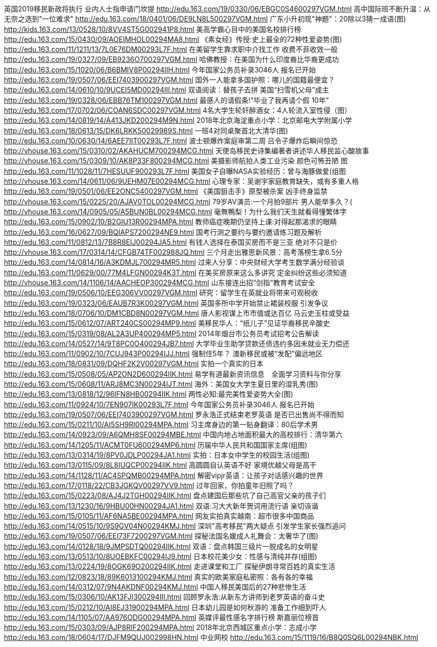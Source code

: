 英国2019移民新政将执行 业内人士指申请门坎提		http://edu.163.com/19/0330/06/EBGC0S4600297VGM.html
高中国际班不断升温：从无奈之选到"一位难求"		http://edu.163.com/18/0401/06/DE9LN8L500297VGM.html
广东小升初现"神题"：20除以3猜一成语(图)		http://kids.163.com/13/0528/10/8VV4ST5G002941P8.html
美高学霸心目中的美国名校排行榜		http://edu.163.com/15/0430/09/AOEIMHOL00294MA8.html
《素女经》传授:史上最全的72种性爱姿势(图)		http://edu.163.com/11/1211/13/7L0E76DM00293L7F.html
在美留学生靠求职中介找工作 收费不菲收效一般		http://edu.163.com/19/0327/09/EB9236O700297VGM.html
哈佛教授：在美国为什么印度裔比华裔更成功		http://edu.163.com/15/1020/06/B6BMIV8P00294IIH.html
今年国家公务员补录3046人 报名已开始		http://edu.163.com/19/0507/06/EEI7403900297VGM.html
国外一人能拿多国护照：哪儿的国籍最便宜？		http://edu.163.com/14/0610/10/9UCEI5MD00294III.html
双语阅读：替孩子去拼 美国“扫雪机父母”成主 		http://edu.163.com/19/0328/06/EBB76TM100297VGM.html
最感人的请假条!"毕业了我再请个假 10年"		http://edu.163.com/17/0702/06/COAN6SDC00297VGM.html
4名大学生轮奸醉酒女：4人轮流入室性侵（图）		http://edu.163.com/14/0819/14/A413JKD200294M9N.html
2018年北京海淀重点小学：北京邮电大学附属小学		http://edu.163.com/18/0613/15/DK6LRKK50029989S.html
一班4对同桌聚首北大清华(图)		http://edu.163.com/10/0630/14/6AEE7IIT00293L7F.html
波士顿爆炸案庭审第二周 吕令子爆炸后瞬间惊恐 		http://vhouse.163.com/15/0310/02/AKAHUCM700294MCG.html
天使岛移民史诗集编著者讲述华人移民监心酸故事		http://vhouse.163.com/15/0309/10/AK8P33F800294MCG.html
美摄影师航拍人类工业污染 颜色可怖丑陋 图		http://edu.163.com/11/1028/11/7HESUUF900293L7F.html
美国女子自曝NASA实验经历：曾与海豚做爱(组图		http://vhouse.163.com/14/0611/06/9UEHM07E00294MCG.html
心理专家：吴谢宇家庭教育缺失，或有多重人格		http://edu.163.com/19/0501/06/EE2ONC5400297VGM.html
《美国狙击手》原型被杀案 凶手终身监禁		http://vhouse.163.com/15/0225/20/AJAV0TOL00294MCG.html
79岁AV演员:一个月拍9部片 男人能举多久？(		http://vhouse.163.com/14/0905/05/A5BUN0BL00294MCG.html
毫無鴨梨！为什么我们天生就看得懂繁体字		http://edu.163.com/15/0902/10/B2GIU13R00294MPA.html
教师癌症晚期仍坚持上课:对得起那渴求的眼睛		http://edu.163.com/16/0627/09/BQIAPS7200294NE9.html
国考行测之要约与要约邀请练习题及解析		http://edu.163.com/11/0812/13/7B8R8EIJ00294JA5.html
有钱人选择在泰国买房而不是三亚 绝对不只是价 		http://vhouse.163.com/17/0314/14/CFGB74TF002988JQ.html
三个月走出雅思新风景：高考落榜生拿6.5分		http://edu.163.com/14/0814/16/A3KDMJL700294MR5.html
过来人分享：中央财经大学考生数学满分经验谈		http://edu.163.com/11/0629/00/77M4LFGN00294K3T.html
在美买房原来这么多讲究 定金纠纷这些必须知道		http://vhouse.163.com/14/1106/14/AACHEOP300294MCG.html
山东接连出招“剑指”教育考试安全		http://edu.163.com/19/0506/10/EEG306VV00297VGM.html
研究：留学生在英就业将带来可观税收		http://edu.163.com/19/0323/06/EAUB7R3K00297VGM.html
英国多所中学开始禁止裙装校服 引发争议		http://edu.163.com/18/0706/10/DM1CBD8N00297VGM.html
唐人影视谋上市市值或达百亿 马云史玉柱或受益		http://edu.163.com/15/0612/07/ART240CS00294MP9.html
美移民华人：“纸儿子”见证华裔移民辛酸史		http://edu.163.com/15/0319/08/AL2A3UP400294MP5.html
2014年烟台市公务员考试招考公告解读		http://edu.163.com/14/0527/14/9T8PC0O400294JB7.html
大学毕业生助学贷款还债违约多因未就业无力偿还		http://edu.163.com/11/0902/10/7CUJ943P00294IJJ.html
强制住5年？ 澳新移民或被“发配”偏远地区		http://edu.163.com/18/0831/09/DQHF2K2V00297VGM.html
实拍一个真实的日本		http://edu.163.com/15/0508/05/AP2ON2D600294IIK.html
易学有道最新资讯信息　全面学习资料与你分享		http://edu.163.com/15/0608/11/ARJ8MC3N00294IJT.html
海外：美国女大学生夏日里的湿乳秀(图)		http://edu.163.com/13/0818/12/96IFN8HB00294IIK.html
两性必知:最完美性爱姿势大全(图)		http://edu.163.com/11/0924/10/7EN907IK00293L7F.html
今年国家公务员补录3046人 报名已开始		http://edu.163.com/19/0507/06/EEI7403900297VGM.html
罗永浩正式结束老罗英语 是否已出售尚不得而知		http://edu.163.com/15/0211/10/AI5SH9RI00294MPA.html
习主席身边的第一贴身翻译：80后学术男		http://edu.163.com/14/0923/09/A6QMH8SF00294MBE.html
中国内地占地面积最大的高校排行：清华第六		http://edu.163.com/14/1205/11/ACMT0FU600294MP6.html
历届中华人民共和国国家主席(组图)		http://edu.163.com/13/0314/19/8PV0JDLP00294JA1.html
实拍：日本女中学生的校园生活(组图)		http://edu.163.com/13/0115/09/8L8IUQCP00294IIK.html
高圆圆自认英语不好 家境优越父母是高干		http://edu.163.com/14/1128/11/AC4SPQMB00294MPA.html
解密vipjr英语：让孩子对话感兴趣的世界		http://edu.163.com/17/0118/22/CB3JGKQV00297VV9.html
过年回家，你拍童年旧照了吗？		http://edu.163.com/15/0223/08/AJ4J2TGH00294IIK.html
盘点建国后那些坑了自己高官父亲的孩子们		http://edu.163.com/13/1230/16/9HBU00HN00294JA1.html
双语:习大大新年贺词用流行语 亲切诙谐		http://edu.163.com/15/0105/11/AF6NA5BE00294MPA.html
网友实拍真实越南：超市很多中国商品		http://edu.163.com/14/0515/10/9S9GV04N00294KMJ.html
深圳"高考移民"两大疑点 引发学生家长强烈追问		http://edu.163.com/19/0507/06/EEI73F7200297VGM.html
探秘法国名媛成人礼舞会：太奢华了(图)		http://edu.163.com/14/0128/18/9JMPSDTQ00294IIK.html
双语：盘点韩国三级片一脱成名的女明星		http://edu.163.com/13/0513/10/8UOEBKFC00294IJ9.html
日本校花美少女：性感与清纯并存(组图)		http://edu.163.com/13/0224/19/8OGK69O200294IIK.html
走进课堂和工厂 探秘伊朗寻常百姓的真实生活		http://edu.163.com/12/0823/18/89K6013100294KMJ.html
真实的欧美家庭私密照：各有各的幸福		http://edu.163.com/14/0312/07/9N4AKDNF00294KMJ.html
中国人移民美国后的27种悲惨生活		http://edu.163.com/15/0306/10/AK13FJI300294III.html
回顾罗永浩:从新东方讲师到老罗英语的奋斗史		http://edu.163.com/15/0212/10/AI8EJ31900294MPA.html
日本幼儿园是如何秋游的 准备工作细到吓人		http://edu.163.com/14/1105/07/AA976ODG00294MPA.html
英媒评最性感名字排行榜 斯嘉丽位榜首		http://edu.163.com/15/0303/09/AJP8RIF200294MPA.html
2018年北京西城区重点小学：志成小学		http://edu.163.com/18/0604/17/DJFM9QUJ002998HN.html
中业网校		http://edu.163.com/15/1119/16/B8Q0SQ6L00294NBK.html